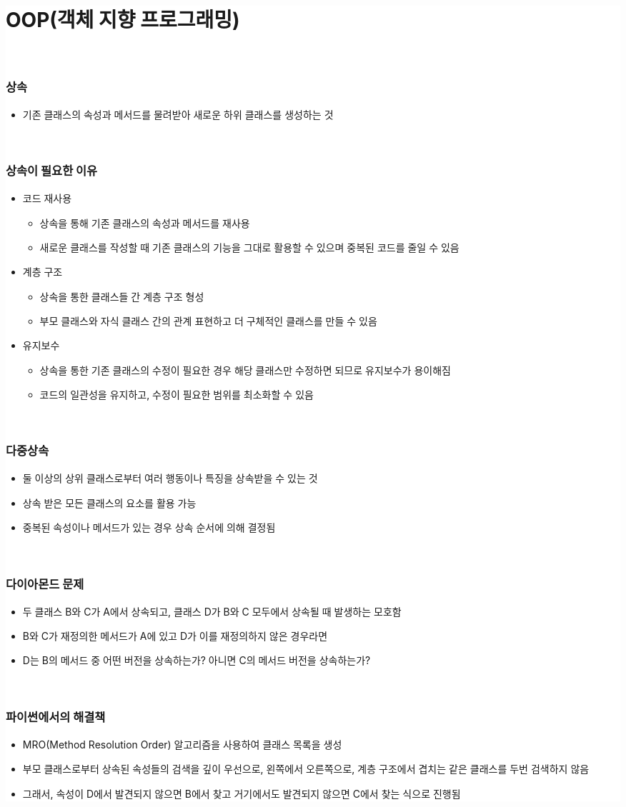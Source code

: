 # OOP(객체 지향 프로그래밍)

<br>

### 상속

- 기존 클래스의 속성과 메서드를 물려받아 새로운 하위 클래스를 생성하는 것

<br>

### 상속이 필요한 이유

- 코드 재사용
  
  - 상속을 통해 기존 클래스의 속성과 메서드를 재사용

  - 새로운 클래스를 작성할 때 기존 클래스의 기능을 그대로 활용할 수 있으며 중복된 코드를 줄일 수 있음

- 계층 구조
  
  - 상속을 통한 클래스들 간 계층 구조 형성
  
  - 부모 클래스와 자식 클래스 간의 관계 표현하고 더 구체적인 클래스를 만들 수 있음

- 유지보수
  
  - 상속을 통한 기존 클래스의 수정이 필요한 경우 해당 클래스만 수정하면 되므로 유지보수가 용이해짐

  - 코드의 일관성을 유지하고, 수정이 필요한 범위를 최소화할 수 있음

<br>

### 다중상속

- 둘 이상의 상위 클래스로부터 여러 행동이나 특징을 상속받을 수 있는 것

- 상속 받은 모든 클래스의 요소를 활용 가능

- 중복된 속성이나 메서드가 있는 경우 상속 순서에 의해 결정됨

<br>

### 다이아몬드 문제

- 두 클래스 B와 C가 A에서 상속되고, 클래스 D가 B와 C 모두에서 상속될 때 발생하는 모호함

- B와 C가 재정의한 메서드가 A에 있고 D가 이를 재정의하지 않은 경우라면

- D는 B의 메서드 중 어떤 버전을 상속하는가? 아니면 C의 메서드 버전을 상속하는가?

<br>

### 파이썬에서의 해결책

- MRO(Method Resolution Order) 알고리즘을 사용하여 클래스 목록을 생성

- 부모 클래스로부터 상속된 속성들의 검색을 깊이 우선으로, 왼쪽에서 오른쪽으로, 계층 구조에서 겹치는 같은 클래스를 두번 검색하지 않음 

- 그래서, 속성이 D에서 발견되지 않으면 B에서 찾고 거기에서도 발견되지 않으면 C에서 찾는 식으로 진행됨
